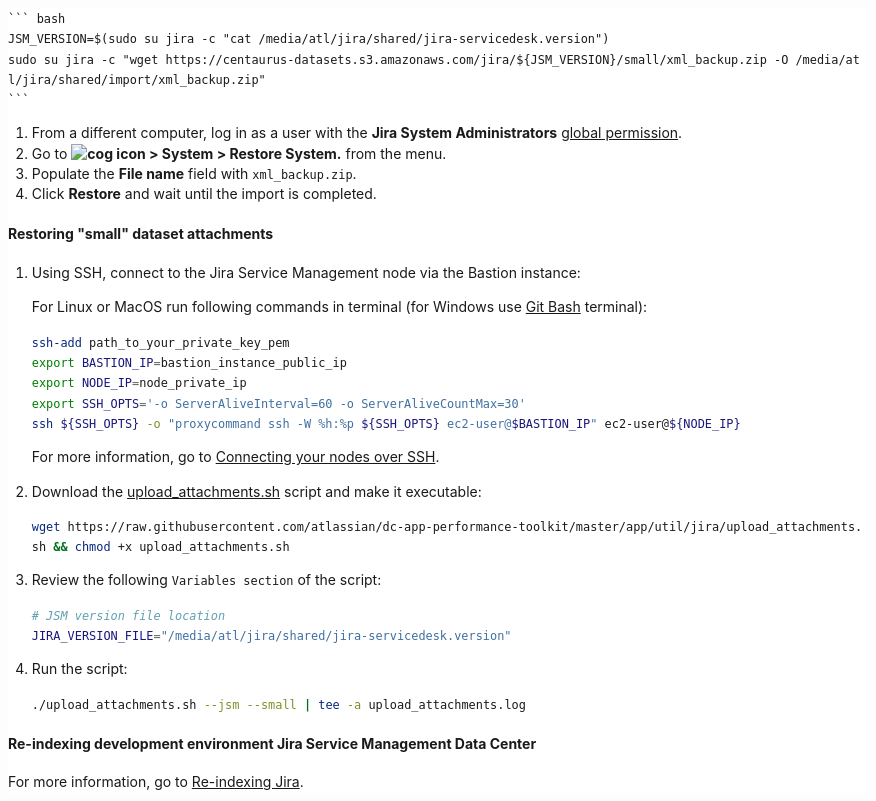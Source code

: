     ``` bash
    JSM_VERSION=$(sudo su jira -c "cat /media/atl/jira/shared/jira-servicedesk.version")
    sudo su jira -c "wget https://centaurus-datasets.s3.amazonaws.com/jira/${JSM_VERSION}/small/xml_backup.zip -O /media/atl/jira/shared/import/xml_backup.zip"
    ```
1. From a different computer, log in as a user with the **Jira System Administrators** [global permission](https://confluence.atlassian.com/adminjiraserver/managing-global-permissions-938847142.html).
1. Go to **![cog icon](/platform/marketplace/images/cog.png) &gt; System &gt; Restore System.** from the menu.
1. Populate the **File name** field with `xml_backup.zip`.
1. Click **Restore** and wait until the import is completed.

#### Restoring "small" dataset attachments

1. Using SSH, connect to the Jira Service Management node via the Bastion instance:

    For Linux or MacOS run following commands in terminal (for Windows use [Git Bash](https://git-scm.com/downloads) terminal):

    ```bash
    ssh-add path_to_your_private_key_pem
    export BASTION_IP=bastion_instance_public_ip
    export NODE_IP=node_private_ip
    export SSH_OPTS='-o ServerAliveInterval=60 -o ServerAliveCountMax=30'
    ssh ${SSH_OPTS} -o "proxycommand ssh -W %h:%p ${SSH_OPTS} ec2-user@$BASTION_IP" ec2-user@${NODE_IP}
    ```
    For more information, go to [Connecting your nodes over SSH](https://confluence.atlassian.com/adminjiraserver/administering-jira-data-center-on-aws-938846969.html#AdministeringJiraDataCenteronAWS-ConnectingtoyournodesoverSSH).
1. Download the [upload_attachments.sh](https://github.com/atlassian/dc-app-performance-toolkit/blob/master/app/util/jira/upload_attachments.sh) script and make it executable:

    ``` bash
    wget https://raw.githubusercontent.com/atlassian/dc-app-performance-toolkit/master/app/util/jira/upload_attachments.sh && chmod +x upload_attachments.sh
    ```    
1. Review the following `Variables section` of the script:

    ``` bash
    # JSM version file location
    JIRA_VERSION_FILE="/media/atl/jira/shared/jira-servicedesk.version"
    ```
1. Run the script:

    ``` bash
    ./upload_attachments.sh --jsm --small | tee -a upload_attachments.log
    ```

#### Re-indexing development environment Jira Service Management Data Center

For more information, go to [Re-indexing Jira](https://confluence.atlassian.com/adminjiraserver/search-indexing-938847710.html).
